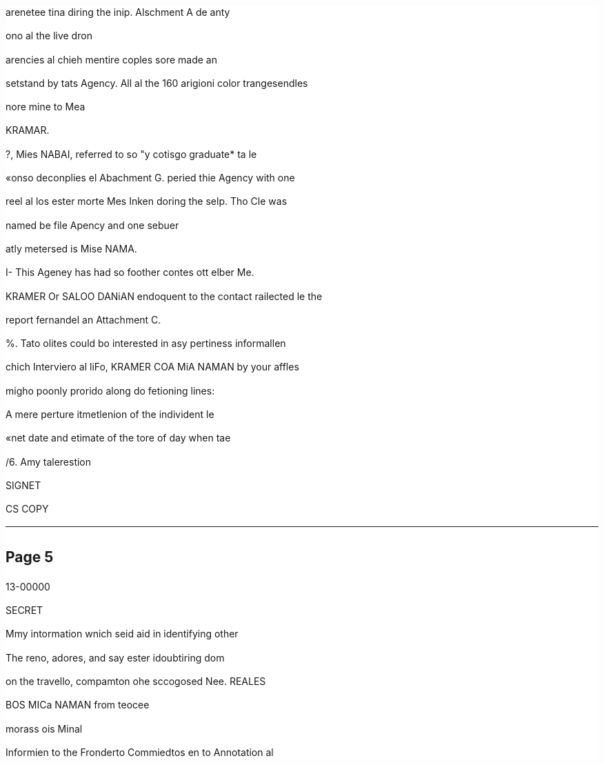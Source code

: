arenetee tina diring the inip. Alschment A de anty

ono al the live dron

arencies al chieh mentire coples sore made an

setstand by tats Agency. All al the 160 arigioni color trangesendles

nore mine to Mea

KRAMAR.

?, Mies NABAI, referred to so "y cotisgo graduate* ta le

«onso deconplies el Abachment G. peried thie Agency with one

reel al los ester morte Mes Inken doring the selp. Tho Cle was

named be file Apency and one sebuer

atly metersed is Mise NAMA.

I- This Ageney has had so foother contes ott elber Me.

KRAMER Or SALOO DANiAN endoquent to the contact railected le the

report fernandel an Attachment C.

%. Tato olites could bo interested in asy pertiness informallen

chich Interviero al liFo, KRAMER COA MiA NAMAN by your affles

migho poonly prorido along do fetioning lines:

A mere perture itmetlenion of the individent le

«net date and etimate of the tore of day when tae

/6. Amy talerestion

SIGNET

CS COPY

---

## Page 5

13-00000

SECRET

Mmy intormation wnich seid aid in identifying other

The reno, adores, and say ester idoubtiring dom

on the travello, compamton ohe sccogosed Nee. REALES

BOS MICa NAMAN from teocee

morass ois Minal

Informien to the Fronderto Commiedtos en to Annotation al
